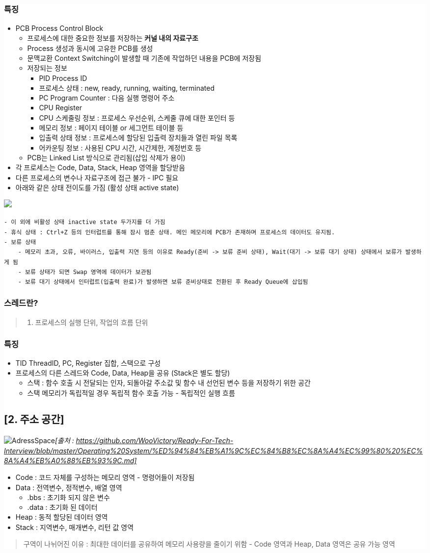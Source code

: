 
### 특징
- PCB Process Control Block
    - 프로세스에 대한 중요한 정보를 저장하는 <b>커널 내의 자료구조</b>
    - Process 생성과 동시에 고유한 PCB를 생성
    - 문맥교환 Context Switching이 발생할 때 기존에 작업하던 내용을 PCB에 저장됨
    - 저장되는 정보
        - PID Process ID
        - 프로세스 상태 : new, ready, running, waiting, terminated
        - PC Program Counter : 다음 실행 명령어 주소
        - CPU Register
        - CPU 스케줄링 정보 : 프로세스 우선순위, 스케줄 큐에 대한 포인터 등
        - 메모리 정보 : 페이지 테이블 or 세그먼트 테이블 등
        - 입출력 상태 정보 : 프로세스에 할당된 입출력 장치들과 열린 파일 목록
        - 어카운팅 정보 : 사용된 CPU 시간, 시간제한, 계정번호 등
    - PCB는 Linked List 방식으로 관리됨(삽입 삭제가 용이)
- 각 프로세스는 Code, Data, Stack, Heap 영역을 할당받음
- 다른 프로세스의 변수나 자료구조에 접근 불가 - IPC 필요
- 아래와 같은 상태 전이도를 가짐 (활성 상태 active state)

![](http://itwiki.kr/images/d/da/%ED%94%84%EB%A1%9C%EC%84%B8%EC%8A%A4_%EC%83%81%ED%83%9C%EC%A0%84%EC%9D%B4%EB%8F%84.png)

    - 이 외에 비활성 상태 inactive state 두가지를 더 가짐
    - 휴식 상태 : Ctrl+Z 등의 인터럽트를 통해 잠시 멈춘 상태. 메인 메모리에 PCB가 존재하며 프로세스의 데이터도 유지됨.
    - 보류 상태
        - 메모리 초과, 오류, 바이러스, 입출력 지연 등의 이유로 Ready(준비 -> 보류 준비 상태), Wait(대기 -> 보류 대기 상태) 상태에서 보류가 발생하게 됨
        - 보류 상태가 되면 Swap 영역에 데이터가 보관됨
        - 보류 대기 상태에서 인터럽트(입출력 완료)가 발생하면 보류 준비상태로 전환된 후 Ready Queue에 삽입됨

### 스레드란?
> 1. 프로세스의 실행 단위, 작업의 흐름 단위

### 특징
- TID ThreadID, PC, Register 집합, 스택으로 구성
- 프로세스의 다른 스레드와 Code, Data, Heap을 공유 (Stack은 별도 할당)
    - 스택 : 함수 호출 시 전달되는 인자, 되돌아갈 주소값 및 함수 내 선언된 변수 등을 저장하기 위한 공간
    - 스택 메모리가 독립적일 경우 독립적 함수 호출 가능 - 독립적인 실행 흐름

## [2. 주소 공간]

![AdressSpace](https://user-images.githubusercontent.com/33534771/77537866-232c6e00-6ee2-11ea-91dc-12dacf688276.png)*[출처 : https://github.com/WooVictory/Ready-For-Tech-Interview/blob/master/Operating%20System/%ED%94%84%EB%A1%9C%EC%84%B8%EC%8A%A4%EC%99%80%20%EC%8A%A4%EB%A0%88%EB%93%9C.md]*

- Code : 코드 자체를 구성하는 메모리 영역 - 명령어들이 저장됨<br/>
- Data : 전역변수, 정적변수, 배열 영역
    - .bbs : 초기화 되지 않은 변수
    - .data : 초기화 된 데이터
- Heap : 동적 할당된 데이터 영역
- Stack : 지역변수, 매개변수, 리턴 값 영역

> 구역이 나뉘어진 이유 : 최대한 데이터를 공유하여 메모리 사용량을 줄이기 위함 - Code 영역과 Heap, Data 영역은 공유 가능 영역
